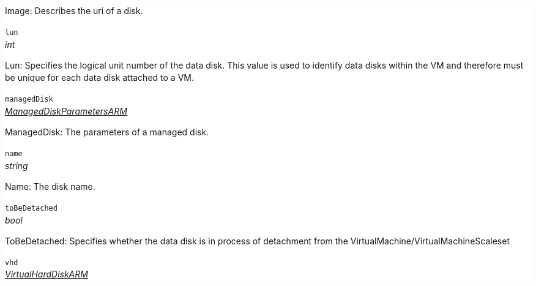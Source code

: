 </td>
<td>
<p>Image: Describes the uri of a disk.</p>
</td>
</tr>
<tr>
<td>
<code>lun</code><br/>
<em>
int
</em>
</td>
<td>
<p>Lun: Specifies the logical unit number of the data disk. This value is used to identify data disks within the VM and
therefore must be unique for each data disk attached to a VM.</p>
</td>
</tr>
<tr>
<td>
<code>managedDisk</code><br/>
<em>
<a href="#compute.azure.com/v1alpha1api20201201.ManagedDiskParametersARM">
ManagedDiskParametersARM
</a>
</em>
</td>
<td>
<p>ManagedDisk: The parameters of a managed disk.</p>
</td>
</tr>
<tr>
<td>
<code>name</code><br/>
<em>
string
</em>
</td>
<td>
<p>Name: The disk name.</p>
</td>
</tr>
<tr>
<td>
<code>toBeDetached</code><br/>
<em>
bool
</em>
</td>
<td>
<p>ToBeDetached: Specifies whether the data disk is in process of detachment from the VirtualMachine/VirtualMachineScaleset</p>
</td>
</tr>
<tr>
<td>
<code>vhd</code><br/>
<em>
<a href="#compute.azure.com/v1alpha1api20201201.VirtualHardDiskARM">
VirtualHardDiskARM
</a>
</em>
</td>
<td>